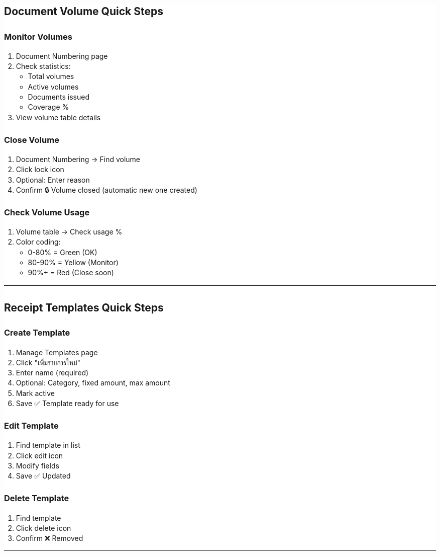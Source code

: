 
## Document Volume Quick Steps

### Monitor Volumes
1. Document Numbering page
2. Check statistics:
   - Total volumes
   - Active volumes
   - Documents issued
   - Coverage %
3. View volume table details

### Close Volume
1. Document Numbering → Find volume
2. Click lock icon
3. Optional: Enter reason
4. Confirm
🔒 Volume closed (automatic new one created)

### Check Volume Usage
1. Volume table → Check usage %
2. Color coding:
   - 0-80% = Green (OK)
   - 80-90% = Yellow (Monitor)
   - 90%+ = Red (Close soon)

---

## Receipt Templates Quick Steps

### Create Template
1. Manage Templates page
2. Click "เพิ่มรายการใหม่"
3. Enter name (required)
4. Optional: Category, fixed amount, max amount
5. Mark active
6. Save
✅ Template ready for use

### Edit Template
1. Find template in list
2. Click edit icon
3. Modify fields
4. Save
✅ Updated

### Delete Template
1. Find template
2. Click delete icon
3. Confirm
❌ Removed

---